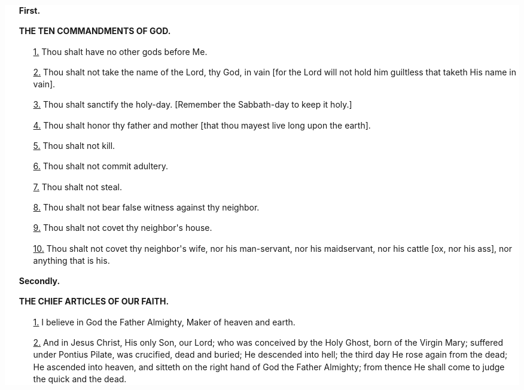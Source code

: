 <ul><p><b>First.</b></p> 
 
<p><b><a name="cmndts">THE TEN COMMANDMENTS OF GOD.</a></b></p> 
 
<ul> 
<p><a href="cat-03.html#c1">1.</a> 
 Thou shalt have no other gods before Me. </p> 
 
<p><a href="cat-04.html#c2">2.</a> 
 Thou shalt not take the name of the Lord, thy God, in vain 
        [for the Lord will not hold him guiltless that taketh His name 
        in vain].</p> 
 
<p><a href="cat-05.html#c3">3.</a> 
 Thou shalt sanctify the holy-day. [Remember the Sabbath-day 
        to keep it holy.]</p> 
 
<p><a href="cat-06.html#c4">4.</a> 
 Thou shalt honor thy father and mother [that thou mayest 
        live long upon the earth].</p> 
 
<p><a href="cat-07.html#c5">5.</a> 
 Thou shalt not kill.</p> 
 
<p><a href="cat-07.html#c6">6.</a> 
 Thou shalt not commit adultery.</p> 
 
<p><a href="cat-07.html#c7">7.</a> 
 Thou shalt not steal.</p> 
 
<p><a href="cat-08.html#c8">8.</a> 
 Thou shalt not bear false witness against thy neighbor. </p> 
 
<p><a href="cat-08.html#c910">9.</a> 
 Thou shalt not covet thy neighbor's house.</p> 
 
<p><a href="cat-08.html#c910">10.</a> 
 Thou shalt not covet thy neighbor's wife, nor his 
        man-servant, nor his maidservant, nor his cattle [ox, nor his 
        ass], nor anything that is his.</p> 
</ul></ul> 
 
<ul><p><b>Secondly.</b></p> 
 
<p><b>  THE CHIEF ARTICLES OF OUR FAITH.</b> 
 
<ul> 
<p><a href="cat-10.html#cr1">1.</a> 
 I believe in God the Father Almighty, Maker of heaven and 
        earth.</p> 
 
<p><a href="cat-10.html#cr2">2.</a> 
 And in Jesus Christ, His only Son, our Lord; who was 
        conceived by the Holy Ghost, born of the Virgin Mary; suffered 
        under Pontius Pilate, was crucified, dead and buried; He 
        descended into hell; the third day He rose again from the 
        dead; He ascended into heaven, and sitteth on the right hand 
        of God the Father Almighty; from thence He shall come to judge 
        the quick and the dead.</p> 
 
